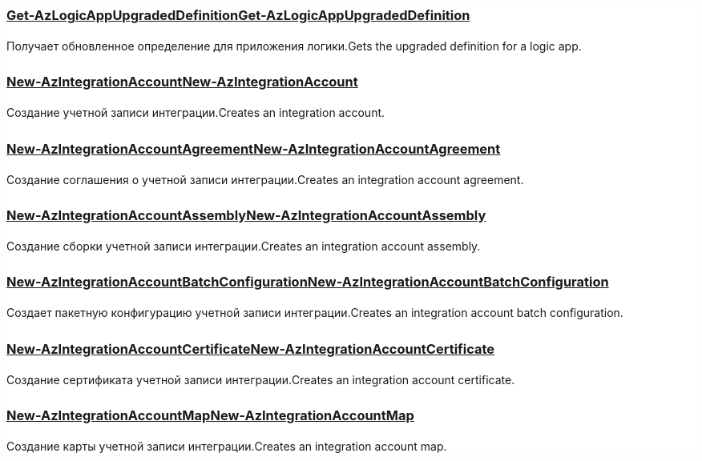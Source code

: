 ### [<span data-ttu-id="2b2f8-139">Get-AzLogicAppUpgradedDefinition</span><span class="sxs-lookup"><span data-stu-id="2b2f8-139">Get-AzLogicAppUpgradedDefinition</span></span>](Get-AzLogicAppUpgradedDefinition.md)
<span data-ttu-id="2b2f8-140">Получает обновленное определение для приложения логики.</span><span class="sxs-lookup"><span data-stu-id="2b2f8-140">Gets the upgraded definition for a logic app.</span></span>

### [<span data-ttu-id="2b2f8-141">New-AzIntegrationAccount</span><span class="sxs-lookup"><span data-stu-id="2b2f8-141">New-AzIntegrationAccount</span></span>](New-AzIntegrationAccount.md)
<span data-ttu-id="2b2f8-142">Создание учетной записи интеграции.</span><span class="sxs-lookup"><span data-stu-id="2b2f8-142">Creates an integration account.</span></span>

### [<span data-ttu-id="2b2f8-143">New-AzIntegrationAccountAgreement</span><span class="sxs-lookup"><span data-stu-id="2b2f8-143">New-AzIntegrationAccountAgreement</span></span>](New-AzIntegrationAccountAgreement.md)
<span data-ttu-id="2b2f8-144">Создание соглашения о учетной записи интеграции.</span><span class="sxs-lookup"><span data-stu-id="2b2f8-144">Creates an integration account agreement.</span></span>

### [<span data-ttu-id="2b2f8-145">New-AzIntegrationAccountAssembly</span><span class="sxs-lookup"><span data-stu-id="2b2f8-145">New-AzIntegrationAccountAssembly</span></span>](New-AzIntegrationAccountAssembly.md)
<span data-ttu-id="2b2f8-146">Создание сборки учетной записи интеграции.</span><span class="sxs-lookup"><span data-stu-id="2b2f8-146">Creates an integration account assembly.</span></span>

### [<span data-ttu-id="2b2f8-147">New-AzIntegrationAccountBatchConfiguration</span><span class="sxs-lookup"><span data-stu-id="2b2f8-147">New-AzIntegrationAccountBatchConfiguration</span></span>](New-AzIntegrationAccountBatchConfiguration.md)
<span data-ttu-id="2b2f8-148">Создает пакетную конфигурацию учетной записи интеграции.</span><span class="sxs-lookup"><span data-stu-id="2b2f8-148">Creates an integration account batch configuration.</span></span>

### [<span data-ttu-id="2b2f8-149">New-AzIntegrationAccountCertificate</span><span class="sxs-lookup"><span data-stu-id="2b2f8-149">New-AzIntegrationAccountCertificate</span></span>](New-AzIntegrationAccountCertificate.md)
<span data-ttu-id="2b2f8-150">Создание сертификата учетной записи интеграции.</span><span class="sxs-lookup"><span data-stu-id="2b2f8-150">Creates an integration account certificate.</span></span>

### [<span data-ttu-id="2b2f8-151">New-AzIntegrationAccountMap</span><span class="sxs-lookup"><span data-stu-id="2b2f8-151">New-AzIntegrationAccountMap</span></span>](New-AzIntegrationAccountMap.md)
<span data-ttu-id="2b2f8-152">Создание карты учетной записи интеграции.</span><span class="sxs-lookup"><span data-stu-id="2b2f8-152">Creates an integration account map.</span></span>
